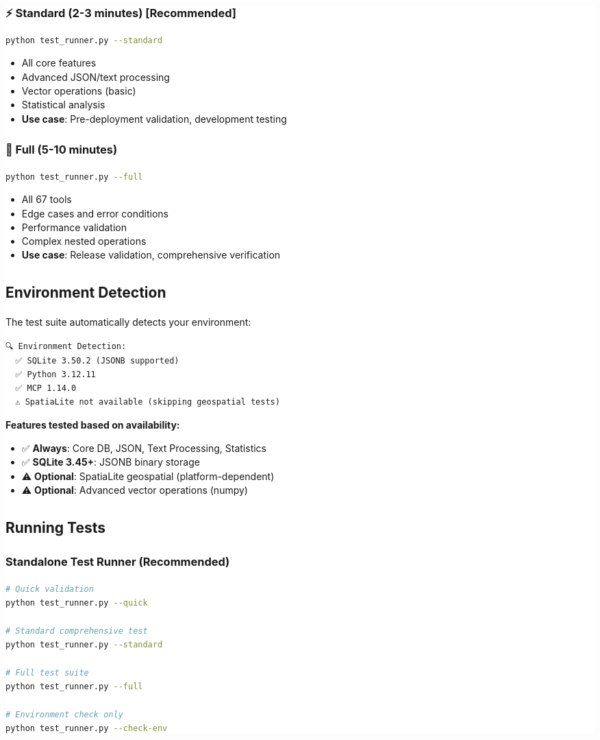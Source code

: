 ### ⚡ Standard (2-3 minutes) [Recommended]
```bash
python test_runner.py --standard
```
- All core features
- Advanced JSON/text processing
- Vector operations (basic)
- Statistical analysis
- **Use case**: Pre-deployment validation, development testing

### 🔬 Full (5-10 minutes)
```bash
python test_runner.py --full
```
- All 67 tools
- Edge cases and error conditions
- Performance validation
- Complex nested operations
- **Use case**: Release validation, comprehensive verification

## Environment Detection

The test suite automatically detects your environment:

```
🔍 Environment Detection:
  ✅ SQLite 3.50.2 (JSONB supported)
  ✅ Python 3.12.11  
  ✅ MCP 1.14.0
  ⚠️ SpatiaLite not available (skipping geospatial tests)
```

**Features tested based on availability:**
- ✅ **Always**: Core DB, JSON, Text Processing, Statistics
- ✅ **SQLite 3.45+**: JSONB binary storage
- ⚠️ **Optional**: SpatiaLite geospatial (platform-dependent)
- ⚠️ **Optional**: Advanced vector operations (numpy)

## Running Tests

### Standalone Test Runner (Recommended)
```bash
# Quick validation
python test_runner.py --quick

# Standard comprehensive test  
python test_runner.py --standard

# Full test suite
python test_runner.py --full

# Environment check only
python test_runner.py --check-env
```
